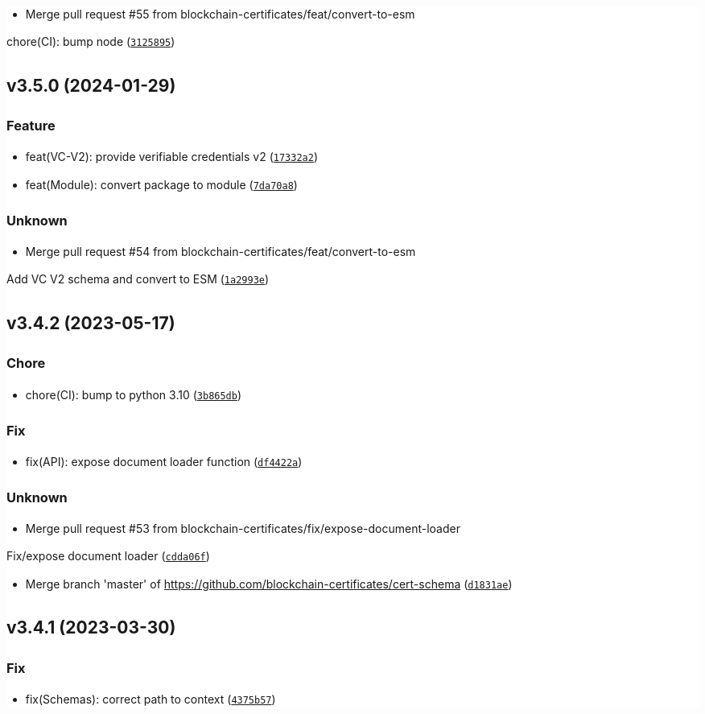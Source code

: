 * Merge pull request #55 from blockchain-certificates/feat/convert-to-esm

chore(CI): bump node ([`3125895`](https://github.com/blockchain-certificates/cert-schema/commit/3125895474a70bf790f63ed92c81d821a53b22c4))


## v3.5.0 (2024-01-29)

### Feature

* feat(VC-V2): provide verifiable credentials v2 ([`17332a2`](https://github.com/blockchain-certificates/cert-schema/commit/17332a2a94dae4a77a3b62749436f13cf438aa11))

* feat(Module): convert package to module ([`7da70a8`](https://github.com/blockchain-certificates/cert-schema/commit/7da70a87b10e6b9634e38de631a899231d5bcb06))

### Unknown

* Merge pull request #54 from blockchain-certificates/feat/convert-to-esm

Add VC V2 schema and convert to ESM ([`1a2993e`](https://github.com/blockchain-certificates/cert-schema/commit/1a2993e5f87ed8be14edd809fe2483c5e76d534f))


## v3.4.2 (2023-05-17)

### Chore

* chore(CI): bump to python 3.10 ([`3b865db`](https://github.com/blockchain-certificates/cert-schema/commit/3b865db83d913117be0fd4b2650edb0b7ea898fe))

### Fix

* fix(API): expose document loader function ([`df4422a`](https://github.com/blockchain-certificates/cert-schema/commit/df4422a8a17502f1dad30cf6739e9fccd7836e5a))

### Unknown

* Merge pull request #53 from blockchain-certificates/fix/expose-document-loader

Fix/expose document loader ([`cdda06f`](https://github.com/blockchain-certificates/cert-schema/commit/cdda06f290459bac471be41c2d12e1033ead4ce0))

* Merge branch &#39;master&#39; of https://github.com/blockchain-certificates/cert-schema ([`d1831ae`](https://github.com/blockchain-certificates/cert-schema/commit/d1831aeac0142f15872fe5798128c76b872d14c5))


## v3.4.1 (2023-03-30)

### Fix

* fix(Schemas): correct path to context ([`4375b57`](https://github.com/blockchain-certificates/cert-schema/commit/4375b5780a5b3f0ee4948038d52d982a431b1a3d))
